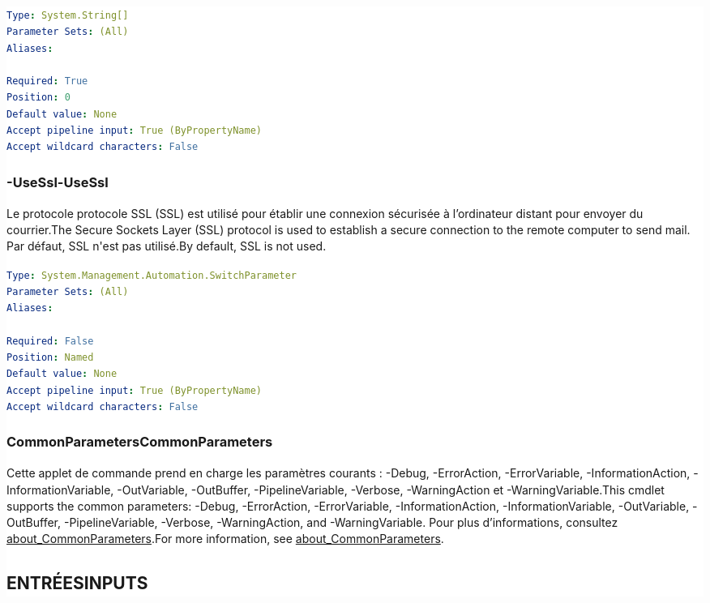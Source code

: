 ```yaml
Type: System.String[]
Parameter Sets: (All)
Aliases:

Required: True
Position: 0
Default value: None
Accept pipeline input: True (ByPropertyName)
Accept wildcard characters: False
```

### <span data-ttu-id="1a756-222">-UseSsl</span><span class="sxs-lookup"><span data-stu-id="1a756-222">-UseSsl</span></span>

<span data-ttu-id="1a756-223">Le protocole protocole SSL (SSL) est utilisé pour établir une connexion sécurisée à l’ordinateur distant pour envoyer du courrier.</span><span class="sxs-lookup"><span data-stu-id="1a756-223">The Secure Sockets Layer (SSL) protocol is used to establish a secure connection to the remote computer to send mail.</span></span> <span data-ttu-id="1a756-224">Par défaut, SSL n'est pas utilisé.</span><span class="sxs-lookup"><span data-stu-id="1a756-224">By default, SSL is not used.</span></span>

```yaml
Type: System.Management.Automation.SwitchParameter
Parameter Sets: (All)
Aliases:

Required: False
Position: Named
Default value: None
Accept pipeline input: True (ByPropertyName)
Accept wildcard characters: False
```

### <span data-ttu-id="1a756-225">CommonParameters</span><span class="sxs-lookup"><span data-stu-id="1a756-225">CommonParameters</span></span>

<span data-ttu-id="1a756-226">Cette applet de commande prend en charge les paramètres courants : -Debug, -ErrorAction, -ErrorVariable, -InformationAction, -InformationVariable, -OutVariable, -OutBuffer, -PipelineVariable, -Verbose, -WarningAction et -WarningVariable.</span><span class="sxs-lookup"><span data-stu-id="1a756-226">This cmdlet supports the common parameters: -Debug, -ErrorAction, -ErrorVariable, -InformationAction, -InformationVariable, -OutVariable, -OutBuffer, -PipelineVariable, -Verbose, -WarningAction, and -WarningVariable.</span></span> <span data-ttu-id="1a756-227">Pour plus d’informations, consultez [about_CommonParameters](https://go.microsoft.com/fwlink/?LinkID=113216).</span><span class="sxs-lookup"><span data-stu-id="1a756-227">For more information, see [about_CommonParameters](https://go.microsoft.com/fwlink/?LinkID=113216).</span></span>

## <span data-ttu-id="1a756-228">ENTRÉES</span><span class="sxs-lookup"><span data-stu-id="1a756-228">INPUTS</span></span>
